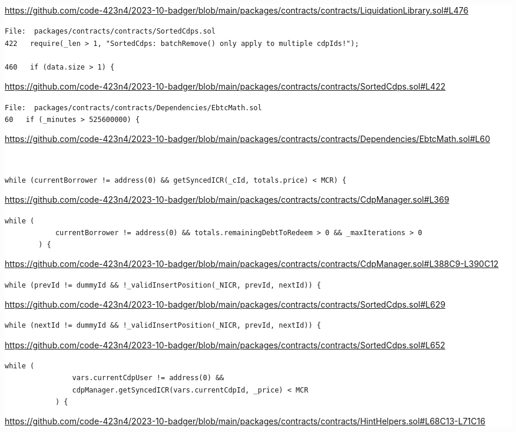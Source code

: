 https://github.com/code-423n4/2023-10-badger/blob/main/packages/contracts/contracts/LiquidationLibrary.sol#L476

```
File:  packages/contracts/contracts/SortedCdps.sol
422   require(_len > 1, "SortedCdps: batchRemove() only apply to multiple cdpIds!");

460   if (data.size > 1) {    
```

https://github.com/code-423n4/2023-10-badger/blob/main/packages/contracts/contracts/SortedCdps.sol#L422

```
File:  packages/contracts/contracts/Dependencies/EbtcMath.sol
60   if (_minutes > 525600000) {
```

https://github.com/code-423n4/2023-10-badger/blob/main/packages/contracts/contracts/Dependencies/EbtcMath.sol#L60

&nbsp;

```
while (currentBorrower != address(0) && getSyncedICR(_cId, totals.price) < MCR) {
```

https://github.com/code-423n4/2023-10-badger/blob/main/packages/contracts/contracts/CdpManager.sol#L369

```
while (
            currentBorrower != address(0) && totals.remainingDebtToRedeem > 0 && _maxIterations > 0
        ) {
```

https://github.com/code-423n4/2023-10-badger/blob/main/packages/contracts/contracts/CdpManager.sol#L388C9-L390C12

```
while (prevId != dummyId && !_validInsertPosition(_NICR, prevId, nextId)) {
```

https://github.com/code-423n4/2023-10-badger/blob/main/packages/contracts/contracts/SortedCdps.sol#L629

```
while (nextId != dummyId && !_validInsertPosition(_NICR, prevId, nextId)) {
```

https://github.com/code-423n4/2023-10-badger/blob/main/packages/contracts/contracts/SortedCdps.sol#L652

```
while (
                vars.currentCdpUser != address(0) &&
                cdpManager.getSyncedICR(vars.currentCdpId, _price) < MCR
            ) {
```

https://github.com/code-423n4/2023-10-badger/blob/main/packages/contracts/contracts/HintHelpers.sol#L68C13-L71C16
